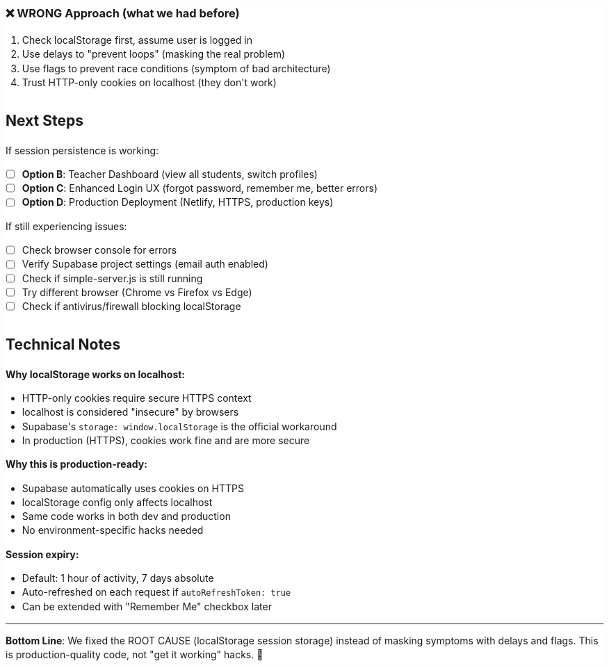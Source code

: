### ❌ WRONG Approach (what we had before)
1. Check localStorage first, assume user is logged in
2. Use delays to "prevent loops" (masking the real problem)
3. Use flags to prevent race conditions (symptom of bad architecture)
4. Trust HTTP-only cookies on localhost (they don't work)

## Next Steps

If session persistence is working:
- [ ] **Option B**: Teacher Dashboard (view all students, switch profiles)
- [ ] **Option C**: Enhanced Login UX (forgot password, remember me, better errors)
- [ ] **Option D**: Production Deployment (Netlify, HTTPS, production keys)

If still experiencing issues:
- [ ] Check browser console for errors
- [ ] Verify Supabase project settings (email auth enabled)
- [ ] Check if simple-server.js is still running
- [ ] Try different browser (Chrome vs Firefox vs Edge)
- [ ] Check if antivirus/firewall blocking localStorage

## Technical Notes

**Why localStorage works on localhost:**
- HTTP-only cookies require secure HTTPS context
- localhost is considered "insecure" by browsers
- Supabase's `storage: window.localStorage` is the official workaround
- In production (HTTPS), cookies work fine and are more secure

**Why this is production-ready:**
- Supabase automatically uses cookies on HTTPS
- localStorage config only affects localhost
- Same code works in both dev and production
- No environment-specific hacks needed

**Session expiry:**
- Default: 1 hour of activity, 7 days absolute
- Auto-refreshed on each request if `autoRefreshToken: true`
- Can be extended with "Remember Me" checkbox later

---

**Bottom Line**: We fixed the ROOT CAUSE (localStorage session storage) instead of masking symptoms with delays and flags. This is production-quality code, not "get it working" hacks. 🎯
